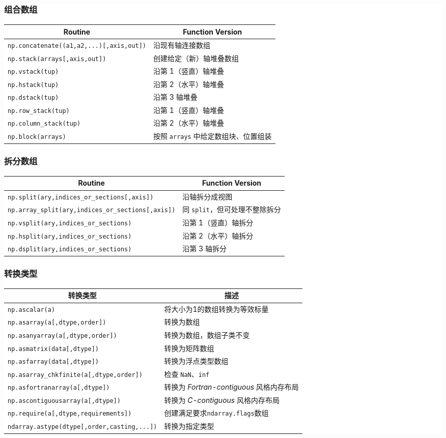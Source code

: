 ### 组合数组

| Routine                                  | Function Version                     |
|------------------------------------------|--------------------------------------|
| `np.concatenate((a1,a2,...)[,axis,out])` | 沿现有轴连接数组                     |
| `np.stack(arrays[,axis,out])`            | 创建给定（新）轴堆叠数组             |
| `np.vstack(tup)`                         | 沿第 1（竖直）轴堆叠                 |
| `np.hstack(tup)`                         | 沿第 2（水平）轴堆叠                 |
| `np.dstack(tup)`                         | 沿第 3 轴堆叠                        |
| `np.row_stack(tup)`                      | 沿第 1（竖直）轴堆叠                 |
| `np.column_stack(tup)`                   | 沿第 2（水平）轴堆叠                 |
| `np.block(arrays)`                       | 按照 `arrays` 中给定数组块、位置组装 |

### 拆分数组

| Routine                                          | Function Version               |
|--------------------------------------------------|--------------------------------|
| `np.split(ary,indices_or_sections[,axis])`       | 沿轴拆分成视图                 |
| `np.array_split(ary,indices_or_sections[,axis])` | 同 `split`，但可处理不整除拆分 |
| `np.vsplit(ary,indices_or_sections)`             | 沿第 1（竖直）轴拆分           |
| `np.hsplit(ary,indices_or_sections)`             | 沿第 2（水平）轴拆分           |
| `np.dsplit(ary,indices_or_sections)`             | 沿第 3 轴拆分                  |

### 转换类型

| 转换类型                                    | 描述                                     |
|---------------------------------------------|------------------------------------------|
| `np.ascalar(a)`                             | 将大小为1的数组转换为等效标量            |
| `np.asarray(a[,dtype,order])`               | 转换为数组                               |
| `np.asanyarray(a[,dtype,order])`            | 转换为数组，数组子类不变                 |
| `np.asmatrix(data[,dtype])`                 | 转换为矩阵数组                           |
| `np.asfarray(data[,dtype])`                 | 转换为浮点类型数组                       |
| `np.asarray_chkfinite(a[,dtype,order])`     | 检查 `NaN`、`inf`                        |
| `np.asfortranarray(a[,dtype])`              | 转换为 *Fortran-contiguous* 风格内存布局 |
| `np.ascontiguousarray(a[,dtype])`           | 转换为 *C-contiguous* 风格内存布局       |
| `np.require(a[,dtype,requirements])`        | 创建满足要求`ndarray.flags`数组          |
| `ndarray.astype(dtype[,order,casting,...])` | 转换为指定类型                           |
